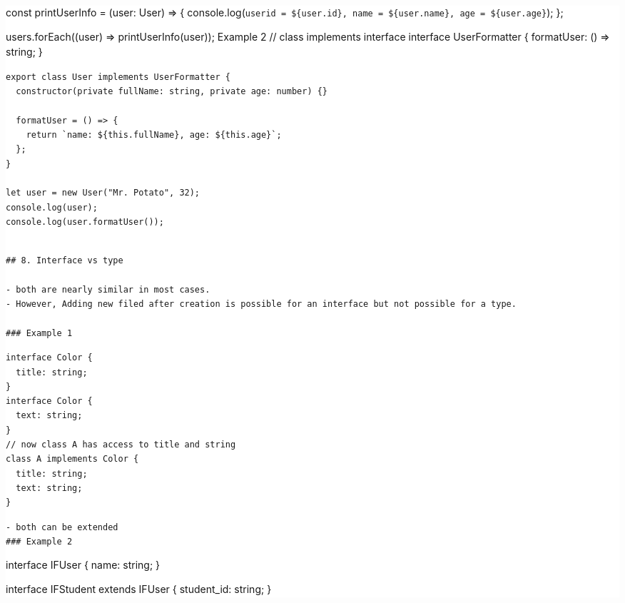 const printUserInfo = (user: User) => {
  console.log(`userid = ${user.id}, name = ${user.name}, age = ${user.age}`);
};

users.forEach((user) => printUserInfo(user));
Example 2
  // class implements interface
  interface UserFormatter {
    formatUser: () => string;
  }

    export class User implements UserFormatter {
      constructor(private fullName: string, private age: number) {}

      formatUser = () => {
        return `name: ${this.fullName}, age: ${this.age}`;
      };
    }

    let user = new User("Mr. Potato", 32);
    console.log(user);
    console.log(user.formatUser());
  ```

## 8. Interface vs type

- both are nearly similar in most cases.
- However, Adding new filed after creation is possible for an interface but not possible for a type.

### Example 1

```
    interface Color {
      title: string;
    }
    interface Color {
      text: string;
    }
    // now class A has access to title and string
    class A implements Color {
      title: string;
      text: string;
    }
```
- both can be extended
### Example 2

```
interface IFUser {
  name: string;
}

interface IFStudent extends IFUser {
  student_id: string;
}
